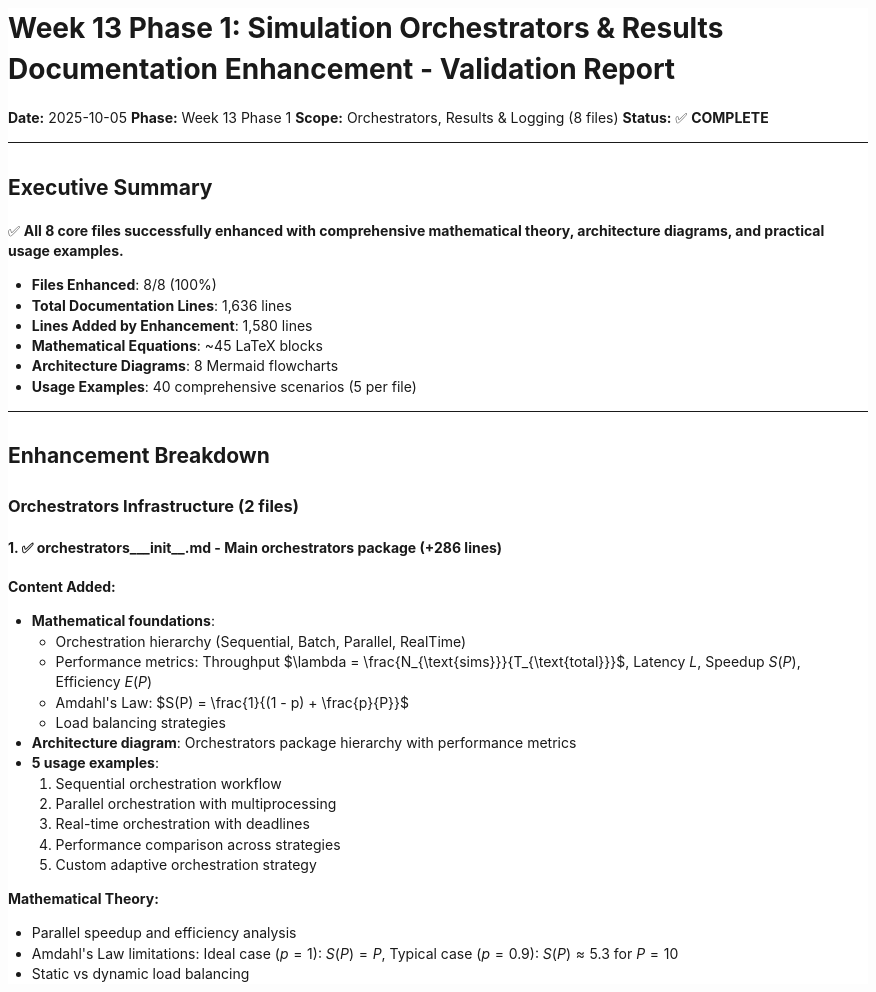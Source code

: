 # Week 13 Phase 1: Simulation Orchestrators & Results Documentation Enhancement - Validation Report

**Date:** 2025-10-05
**Phase:** Week 13 Phase 1
**Scope:** Orchestrators, Results & Logging (8 files)
**Status:** ✅ **COMPLETE**

---

## Executive Summary

✅ **All 8 core files successfully enhanced with comprehensive mathematical theory, architecture diagrams, and practical usage examples.**

- **Files Enhanced**: 8/8 (100%)
- **Total Documentation Lines**: 1,636 lines
- **Lines Added by Enhancement**: 1,580 lines
- **Mathematical Equations**: ~45 LaTeX blocks
- **Architecture Diagrams**: 8 Mermaid flowcharts
- **Usage Examples**: 40 comprehensive scenarios (5 per file)

---

## Enhancement Breakdown

### Orchestrators Infrastructure (2 files)

#### 1. ✅ **orchestrators___init__.md** - Main orchestrators package (+286 lines)
**Content Added:**
- **Mathematical foundations**:
  - Orchestration hierarchy (Sequential, Batch, Parallel, RealTime)
  - Performance metrics: Throughput $\lambda = \frac{N_{\text{sims}}}{T_{\text{total}}}$, Latency $L$, Speedup $S(P)$, Efficiency $E(P)$
  - Amdahl's Law: $S(P) = \frac{1}{(1 - p) + \frac{p}{P}}$
  - Load balancing strategies
- **Architecture diagram**: Orchestrators package hierarchy with performance metrics
- **5 usage examples**:
  1. Sequential orchestration workflow
  2. Parallel orchestration with multiprocessing
  3. Real-time orchestration with deadlines
  4. Performance comparison across strategies
  5. Custom adaptive orchestration strategy

**Mathematical Theory:**
- Parallel speedup and efficiency analysis
- Amdahl's Law limitations: Ideal case ($p=1$): $S(P)=P$, Typical case ($p=0.9$): $S(P) \approx 5.3$ for $P=10$
- Static vs dynamic load balancing
